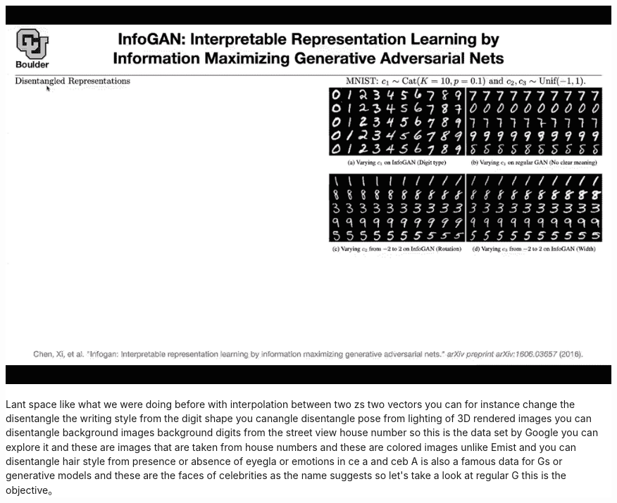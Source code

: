![](img/ca5ef09382bbbb4d33f1a865894f9c09_28.png)

Lant space like what we were doing before with interpolation between two zs two vectors you can for instance change the disentangle the writing style from the digit shape you canangle disentangle pose from lighting of 3D rendered images you can disentangle background images background digits from the street view house number so this is the data set by Google you can explore it and these are images that are taken from house numbers and these are colored images unlike Emist and you can disentangle hair style from presence or absence of eyegla or emotions in ce a and ceb A is also a famous data for Gs or generative models and these are the faces of celebrities as the name suggests so let's take a look at regular G this is the objective。


